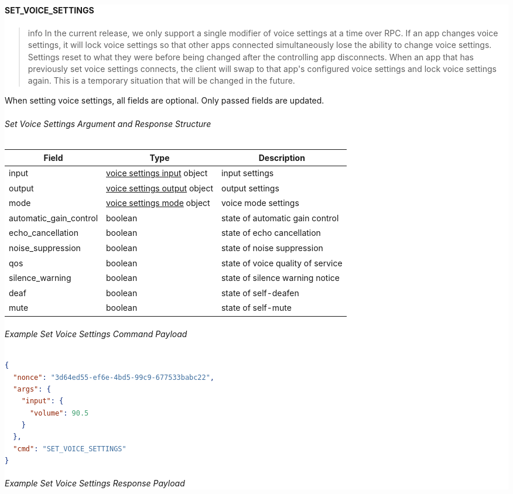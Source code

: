 #### SET_VOICE_SETTINGS

> info
> In the current release, we only support a single modifier of voice settings at a time over RPC.
> If an app changes voice settings, it will lock voice settings so that other apps connected simultaneously
> lose the ability to change voice settings. Settings reset to what they were before being changed after the
> controlling app disconnects. When an app that has previously set voice settings connects, the client will swap
> to that app's configured voice settings and lock voice settings again. This is a temporary situation that will
> be changed in the future.

When setting voice settings, all fields are optional. Only passed fields are updated.

###### Set Voice Settings Argument and Response Structure

| Field                  | Type                                                                                           | Description                       |
|------------------------|------------------------------------------------------------------------------------------------|-----------------------------------|
| input                  | [voice settings input](#DOCS_TOPICS_RPC/getvoicesettings-voice-settings-input-object) object   | input settings                    |
| output                 | [voice settings output](#DOCS_TOPICS_RPC/getvoicesettings-voice-settings-output-object) object | output settings                   |
| mode                   | [voice settings mode](#DOCS_TOPICS_RPC/getvoicesettings-voice-settings-mode-object) object     | voice mode settings               |
| automatic_gain_control | boolean                                                                                        | state of automatic gain control   |
| echo_cancellation      | boolean                                                                                        | state of echo cancellation        |
| noise_suppression      | boolean                                                                                        | state of noise suppression        |
| qos                    | boolean                                                                                        | state of voice quality of service |
| silence_warning        | boolean                                                                                        | state of silence warning notice   |
| deaf                   | boolean                                                                                        | state of self-deafen              |
| mute                   | boolean                                                                                        | state of self-mute                |

###### Example Set Voice Settings Command Payload

```json
{
  "nonce": "3d64ed55-ef6e-4bd5-99c9-677533babc22",
  "args": {
    "input": {
      "volume": 90.5
    }
  },
  "cmd": "SET_VOICE_SETTINGS"
}
```

###### Example Set Voice Settings Response Payload
